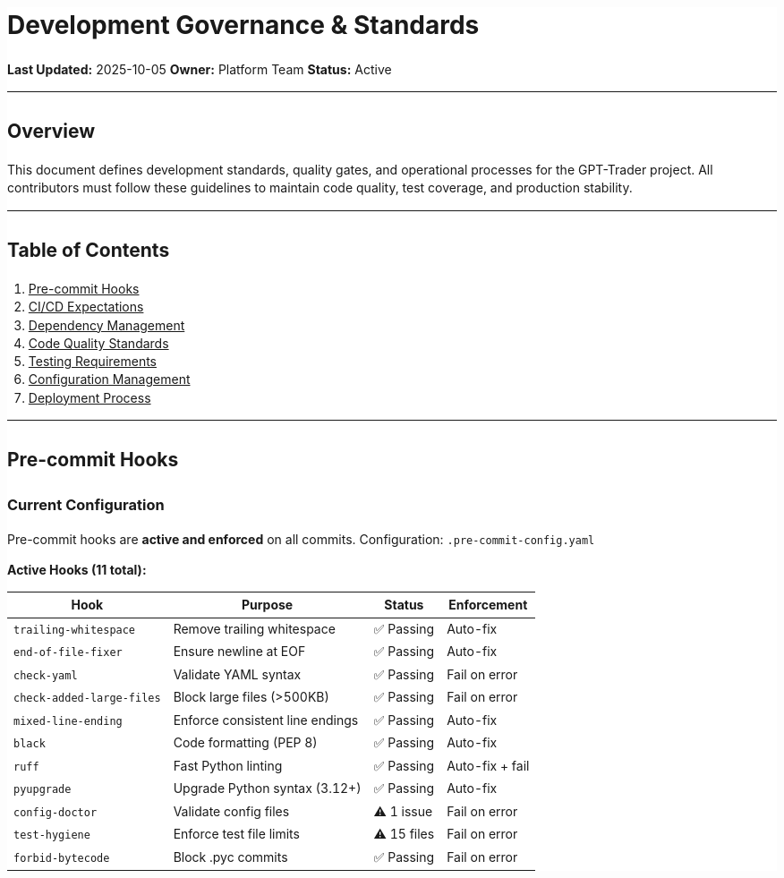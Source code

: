 # Development Governance & Standards

**Last Updated:** 2025-10-05
**Owner:** Platform Team
**Status:** Active

---

## Overview

This document defines development standards, quality gates, and operational processes for the GPT-Trader project. All contributors must follow these guidelines to maintain code quality, test coverage, and production stability.

---

## Table of Contents

1. [Pre-commit Hooks](#pre-commit-hooks)
2. [CI/CD Expectations](#cicd-expectations)
3. [Dependency Management](#dependency-management)
4. [Code Quality Standards](#code-quality-standards)
5. [Testing Requirements](#testing-requirements)
6. [Configuration Management](#configuration-management)
7. [Deployment Process](#deployment-process)

---

## Pre-commit Hooks

### Current Configuration

Pre-commit hooks are **active and enforced** on all commits. Configuration: `.pre-commit-config.yaml`

**Active Hooks (11 total):**

| Hook | Purpose | Status | Enforcement |
|------|---------|--------|-------------|
| `trailing-whitespace` | Remove trailing whitespace | ✅ Passing | Auto-fix |
| `end-of-file-fixer` | Ensure newline at EOF | ✅ Passing | Auto-fix |
| `check-yaml` | Validate YAML syntax | ✅ Passing | Fail on error |
| `check-added-large-files` | Block large files (>500KB) | ✅ Passing | Fail on error |
| `mixed-line-ending` | Enforce consistent line endings | ✅ Passing | Auto-fix |
| `black` | Code formatting (PEP 8) | ✅ Passing | Auto-fix |
| `ruff` | Fast Python linting | ✅ Passing | Auto-fix + fail |
| `pyupgrade` | Upgrade Python syntax (3.12+) | ✅ Passing | Auto-fix |
| `config-doctor` | Validate config files | ⚠️ 1 issue | Fail on error |
| `test-hygiene` | Enforce test file limits | ⚠️ 15 files | Fail on error |
| `forbid-bytecode` | Block .pyc commits | ✅ Passing | Fail on error |
